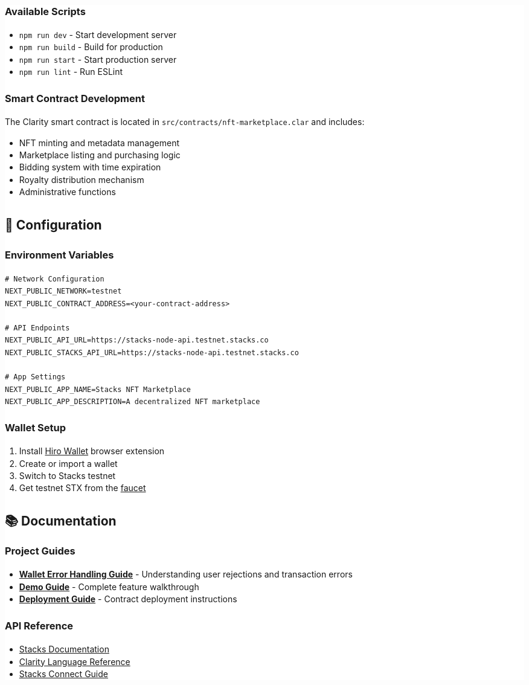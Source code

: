 ### Available Scripts
- `npm run dev` - Start development server
- `npm run build` - Build for production
- `npm run start` - Start production server
- `npm run lint` - Run ESLint

### Smart Contract Development
The Clarity smart contract is located in `src/contracts/nft-marketplace.clar` and includes:
- NFT minting and metadata management
- Marketplace listing and purchasing logic
- Bidding system with time expiration
- Royalty distribution mechanism
- Administrative functions

## 🔧 Configuration

### Environment Variables
```env
# Network Configuration
NEXT_PUBLIC_NETWORK=testnet
NEXT_PUBLIC_CONTRACT_ADDRESS=<your-contract-address>

# API Endpoints
NEXT_PUBLIC_API_URL=https://stacks-node-api.testnet.stacks.co
NEXT_PUBLIC_STACKS_API_URL=https://stacks-node-api.testnet.stacks.co

# App Settings
NEXT_PUBLIC_APP_NAME=Stacks NFT Marketplace
NEXT_PUBLIC_APP_DESCRIPTION=A decentralized NFT marketplace
```

### Wallet Setup
1. Install [Hiro Wallet](https://wallet.hiro.so/) browser extension
2. Create or import a wallet
3. Switch to Stacks testnet
4. Get testnet STX from the [faucet](https://explorer.stacks.co/sandbox/faucet)

## 📚 Documentation

### Project Guides
- [**Wallet Error Handling Guide**](WALLET_ERROR_GUIDE.md) - Understanding user rejections and transaction errors
- [**Demo Guide**](DEMO.md) - Complete feature walkthrough
- [**Deployment Guide**](DEPLOYMENT.md) - Contract deployment instructions

### API Reference
- [Stacks Documentation](https://docs.stacks.co/)
- [Clarity Language Reference](https://docs.stacks.co/clarity/)
- [Stacks Connect Guide](https://github.com/hirosystems/connect)
